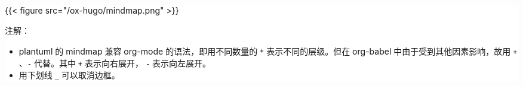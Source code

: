 {{< figure src="/ox-hugo/mindmap.png" >}} <br/>

注解： <br/>

-   plantuml 的 mindmap 兼容 org-mode 的语法，即用不同数量的 `*` 表示不同的层级。但在 org-babel 中由于受到其他因素影响，故用 `+`​、​`-` 代替。其中 `+` 表示向右展开， `-` 表示向左展开。 <br/>
-   用下划线 `_` 可以取消边框。 <br/>
